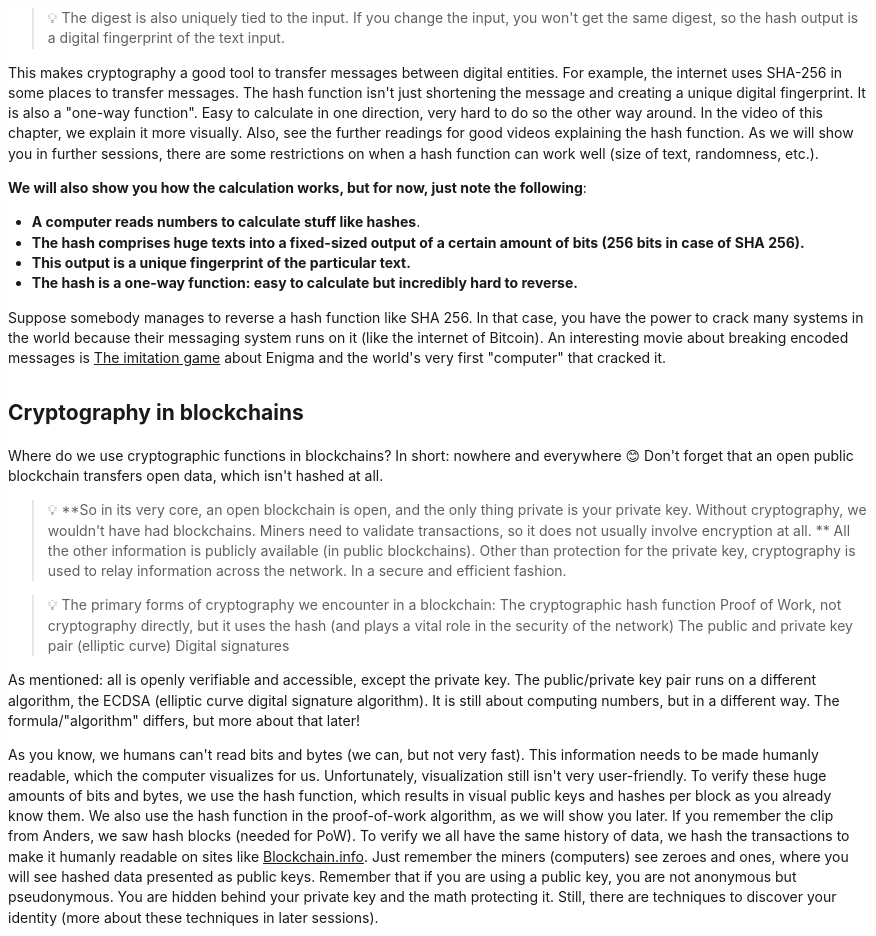 >💡 The digest is also uniquely tied to the input. If you change the input, you won't get the same digest, so the hash output is a digital fingerprint of the text input.

This makes cryptography a good tool to transfer messages between digital entities. For example, the internet uses SHA-256 in some places to transfer messages. The hash function isn't just shortening the message and creating a unique digital fingerprint. It is also a "one-way function". Easy to calculate in one direction, very hard to do so the other way around. In the video of this chapter, we explain it more visually. Also, see the further readings for good videos explaining the hash function.
As we will show you in further sessions, there are some restrictions on when a hash function can work well (size of text, randomness, etc.).


**We will also show you how the calculation works, but for now, just note the following**:
* **A computer reads numbers to calculate stuff like hashes**.
* **The hash comprises huge texts into a fixed-sized output of a certain amount of bits (256 bits in case of SHA 256).**
* **This output is a unique fingerprint of the particular text.**
* **The hash is a one-way function: easy to calculate but incredibly hard to reverse.**

Suppose somebody manages to reverse a hash function like SHA 256. In that case, you have the power to crack many systems in the world because their messaging system runs on it (like the internet of Bitcoin). An interesting movie about breaking encoded messages is [The imitation game]( https://www.imdb.com/title/tt2084970/?ref_=nv_sr_srsg_3)  about Enigma and the world's very first "computer" that cracked it.

## Cryptography in blockchains

Where do we use cryptographic functions in blockchains? In short: nowhere and everywhere 😊 Don't forget that an open public blockchain transfers open data, which isn't hashed at all.

>💡 **So in its very core, an open blockchain is open, and the only thing private is your private key. Without cryptography, we wouldn't have had blockchains. Miners need to validate transactions, so it does not usually involve encryption at all. ** All the other information is publicly available (in public blockchains). Other than protection for the private key, cryptography is used to relay information across the network. In a secure and efficient fashion.  

>💡 The primary forms of cryptography we encounter in a blockchain:
The cryptographic hash function
Proof of Work, not cryptography directly, but it uses the hash (and plays a vital role in the security of the network)
The public and private key pair (elliptic curve)
Digital signatures


As mentioned: all is openly verifiable and accessible, except the private key. The public/private key pair runs on a different algorithm, the ECDSA (elliptic curve digital signature algorithm). It is still about computing numbers, but in a different way. The formula/"algorithm" differs, but more about that later!  

As you know, we humans can't read bits and bytes (we can, but not very fast). This information needs to be made humanly readable, which the computer visualizes for us. Unfortunately, visualization still isn't very user-friendly. To verify these huge amounts of bits and bytes, we use the hash function, which results in visual public keys and hashes per block as you already know them. We also use the hash function in the proof-of-work algorithm, as we will show you later. If you remember the clip from Anders, we saw hash blocks (needed for PoW). To verify we all have the same history of data, we hash the transactions to make it humanly readable on sites like [Blockchain.info]( https://www.blockchain.com/btc/block/00000000000000000003f3a2b6173691878a18a33e8a76de6487216a44e92b83). Just remember the miners (computers) see zeroes and ones, where you will see hashed data presented as public keys. Remember that if you are using a public key, you are not anonymous but pseudonymous. You are hidden behind your private key and the math protecting it. Still, there are techniques to discover your identity (more about these techniques in later sessions).
